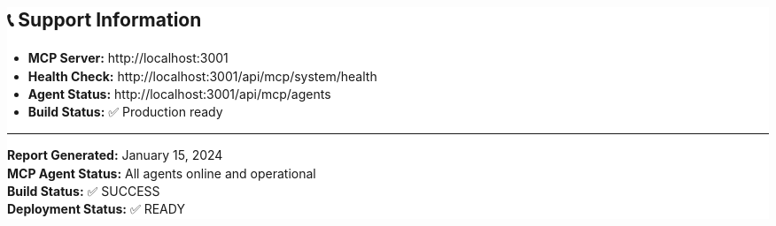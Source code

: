## 📞 Support Information

- **MCP Server:** http://localhost:3001
- **Health Check:** http://localhost:3001/api/mcp/system/health
- **Agent Status:** http://localhost:3001/api/mcp/agents
- **Build Status:** ✅ Production ready

---

**Report Generated:** January 15, 2024  
**MCP Agent Status:** All agents online and operational  
**Build Status:** ✅ SUCCESS  
**Deployment Status:** ✅ READY
